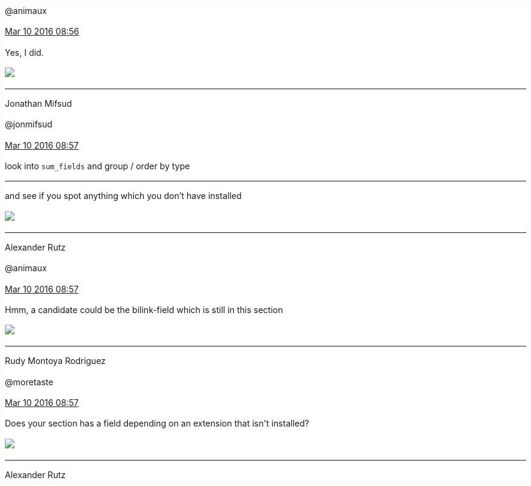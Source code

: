 @animaux

[Mar 10 2016
08:56](https://gitter.im/symphonycms/symphony-2?at=56e136d40055f8f35a81d9c6 ""
)

Yes, I did.

![](https://avatars1.githubusercontent.com/u/859775?v=3&s=30)

__ __

Jonathan Mifsud

@jonmifsud

[Mar 10 2016
08:57](https://gitter.im/symphonycms/symphony-2?at=56e136e211a3dbf55acaa6ea ""
)

look into `sum_fields` and group / order by type

__ __

and see if you spot anything which you don’t have installed

![](https://avatars2.githubusercontent.com/u/446874?v=3&s=30)

__ __

Alexander Rutz

@animaux

[Mar 10 2016
08:57](https://gitter.im/symphonycms/symphony-2?at=56e136ecc7364f7926bda667 ""
)

Hmm, a candidate could be the bilink-field which is still in this section

![](https://avatars2.githubusercontent.com/u/857982?v=3&s=30)

__ __

Rudy Montoya Rodriguez

@moretaste

[Mar 10 2016
08:57](https://gitter.im/symphonycms/symphony-2?at=56e136f00055f8f35a81d9cd ""
)

Does your section has a field depending on an extension that isn't installed?

![](https://avatars2.githubusercontent.com/u/446874?v=3&s=30)

__ __

Alexander Rutz
